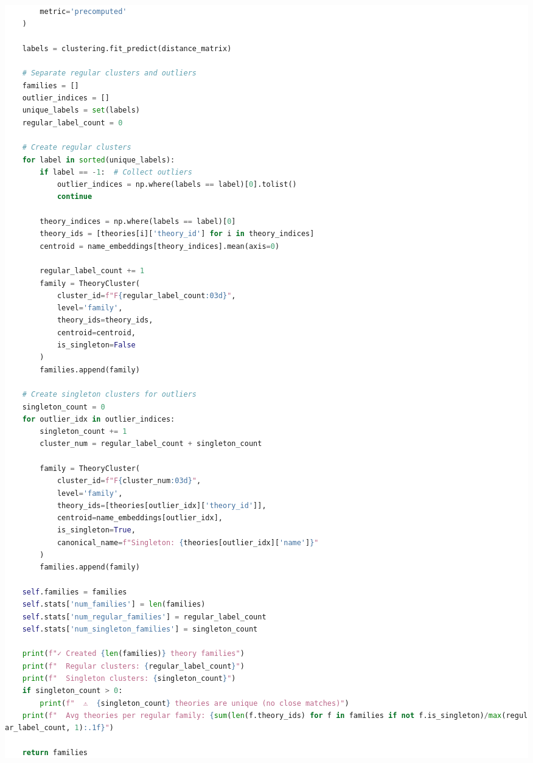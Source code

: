 ```python
        metric='precomputed'
    )
    
    labels = clustering.fit_predict(distance_matrix)
    
    # Separate regular clusters and outliers
    families = []
    outlier_indices = []
    unique_labels = set(labels)
    regular_label_count = 0
    
    # Create regular clusters
    for label in sorted(unique_labels):
        if label == -1:  # Collect outliers
            outlier_indices = np.where(labels == label)[0].tolist()
            continue
        
        theory_indices = np.where(labels == label)[0]
        theory_ids = [theories[i]['theory_id'] for i in theory_indices]
        centroid = name_embeddings[theory_indices].mean(axis=0)
        
        regular_label_count += 1
        family = TheoryCluster(
            cluster_id=f"F{regular_label_count:03d}",
            level='family',
            theory_ids=theory_ids,
            centroid=centroid,
            is_singleton=False
        )
        families.append(family)
    
    # Create singleton clusters for outliers
    singleton_count = 0
    for outlier_idx in outlier_indices:
        singleton_count += 1
        cluster_num = regular_label_count + singleton_count
        
        family = TheoryCluster(
            cluster_id=f"F{cluster_num:03d}",
            level='family',
            theory_ids=[theories[outlier_idx]['theory_id']],
            centroid=name_embeddings[outlier_idx],
            is_singleton=True,
            canonical_name=f"Singleton: {theories[outlier_idx]['name']}"
        )
        families.append(family)
    
    self.families = families
    self.stats['num_families'] = len(families)
    self.stats['num_regular_families'] = regular_label_count
    self.stats['num_singleton_families'] = singleton_count
    
    print(f"✓ Created {len(families)} theory families")
    print(f"  Regular clusters: {regular_label_count}")
    print(f"  Singleton clusters: {singleton_count}")
    if singleton_count > 0:
        print(f"  ⚠️  {singleton_count} theories are unique (no close matches)")
    print(f"  Avg theories per regular family: {sum(len(f.theory_ids) for f in families if not f.is_singleton)/max(regular_label_count, 1):.1f}")
    
    return families
```
